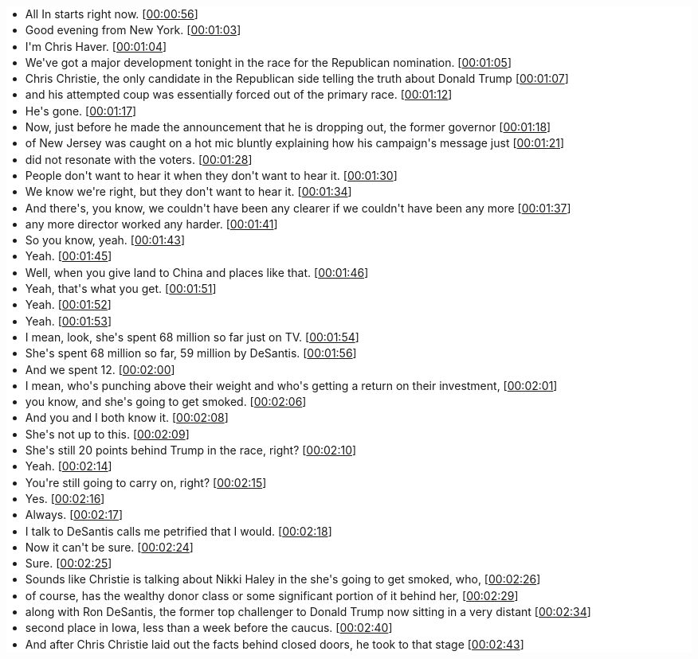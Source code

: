 *  All In starts right now. [[00:00:56](https://www.youtube.com/watch?v=bD3jK_ZltA8&t=56.62s)]
*  Good evening from New York. [[00:01:03](https://www.youtube.com/watch?v=bD3jK_ZltA8&t=63.5s)]
*  I'm Chris Haver. [[00:01:04](https://www.youtube.com/watch?v=bD3jK_ZltA8&t=64.5s)]
*  We've got a major development tonight in the race for the Republican nomination. [[00:01:05](https://www.youtube.com/watch?v=bD3jK_ZltA8&t=65.5s)]
*  Chris Christie, the only candidate in the Republican side telling the truth about Donald Trump [[00:01:07](https://www.youtube.com/watch?v=bD3jK_ZltA8&t=67.98s)]
*  and his attempted coup was essentially forced out of the primary race. [[00:01:12](https://www.youtube.com/watch?v=bD3jK_ZltA8&t=72.94s)]
*  He's gone. [[00:01:17](https://www.youtube.com/watch?v=bD3jK_ZltA8&t=77.32s)]
*  Now, just before he made the announcement that he is dropping out, the former governor [[00:01:18](https://www.youtube.com/watch?v=bD3jK_ZltA8&t=78.32s)]
*  of New Jersey was caught on a hot mic bluntly explaining how his campaign's message just [[00:01:21](https://www.youtube.com/watch?v=bD3jK_ZltA8&t=81.74s)]
*  did not resonate with the voters. [[00:01:28](https://www.youtube.com/watch?v=bD3jK_ZltA8&t=88.3s)]
*  People don't want to hear it when they don't want to hear it. [[00:01:30](https://www.youtube.com/watch?v=bD3jK_ZltA8&t=90.5s)]
*  We know we're right, but they don't want to hear it. [[00:01:34](https://www.youtube.com/watch?v=bD3jK_ZltA8&t=94.94s)]
*  And there's, you know, we couldn't have been any clearer if we couldn't have been any more [[00:01:37](https://www.youtube.com/watch?v=bD3jK_ZltA8&t=97.89999999999999s)]
*  any more director worked any harder. [[00:01:41](https://www.youtube.com/watch?v=bD3jK_ZltA8&t=101.97999999999999s)]
*  So you know, yeah. [[00:01:43](https://www.youtube.com/watch?v=bD3jK_ZltA8&t=103.89999999999999s)]
*  Yeah. [[00:01:45](https://www.youtube.com/watch?v=bD3jK_ZltA8&t=105.86s)]
*  Well, when you give land to China and places like that. [[00:01:46](https://www.youtube.com/watch?v=bD3jK_ZltA8&t=106.86s)]
*  Yeah, that's what you get. [[00:01:51](https://www.youtube.com/watch?v=bD3jK_ZltA8&t=111.66s)]
*  Yeah. [[00:01:52](https://www.youtube.com/watch?v=bD3jK_ZltA8&t=112.66s)]
*  Yeah. [[00:01:53](https://www.youtube.com/watch?v=bD3jK_ZltA8&t=113.66s)]
*  I mean, look, she's spent 68 million so far just on TV. [[00:01:54](https://www.youtube.com/watch?v=bD3jK_ZltA8&t=114.66s)]
*  She's spent 68 million so far, 59 million by DeSantis. [[00:01:56](https://www.youtube.com/watch?v=bD3jK_ZltA8&t=116.46s)]
*  And we spent 12. [[00:02:00](https://www.youtube.com/watch?v=bD3jK_ZltA8&t=120.86s)]
*  I mean, who's punching above their weight and who's getting a return on their investment, [[00:02:01](https://www.youtube.com/watch?v=bD3jK_ZltA8&t=121.86s)]
*  you know, and she's going to get smoked. [[00:02:06](https://www.youtube.com/watch?v=bD3jK_ZltA8&t=126.14s)]
*  And you and I both know it. [[00:02:08](https://www.youtube.com/watch?v=bD3jK_ZltA8&t=128.7s)]
*  She's not up to this. [[00:02:09](https://www.youtube.com/watch?v=bD3jK_ZltA8&t=129.94s)]
*  She's still 20 points behind Trump in the race, right? [[00:02:10](https://www.youtube.com/watch?v=bD3jK_ZltA8&t=130.94s)]
*  Yeah. [[00:02:14](https://www.youtube.com/watch?v=bD3jK_ZltA8&t=134.34s)]
*  You're still going to carry on, right? [[00:02:15](https://www.youtube.com/watch?v=bD3jK_ZltA8&t=135.82s)]
*  Yes. [[00:02:16](https://www.youtube.com/watch?v=bD3jK_ZltA8&t=136.82s)]
*  Always. [[00:02:17](https://www.youtube.com/watch?v=bD3jK_ZltA8&t=137.82s)]
*  I talk to DeSantis calls me petrified that I would. [[00:02:18](https://www.youtube.com/watch?v=bD3jK_ZltA8&t=138.82s)]
*  Now it can't be sure. [[00:02:24](https://www.youtube.com/watch?v=bD3jK_ZltA8&t=144.3s)]
*  Sure. [[00:02:25](https://www.youtube.com/watch?v=bD3jK_ZltA8&t=145.3s)]
*  Sounds like Christie is talking about Nikki Haley in the she's going to get smoked, who, [[00:02:26](https://www.youtube.com/watch?v=bD3jK_ZltA8&t=146.3s)]
*  of course, has the wealthy donor class or some significant portion of it behind her, [[00:02:29](https://www.youtube.com/watch?v=bD3jK_ZltA8&t=149.7s)]
*  along with Ron DeSantis, the former top challenger to Donald Trump now sitting in a very distant [[00:02:34](https://www.youtube.com/watch?v=bD3jK_ZltA8&t=154.58s)]
*  second place in Iowa, less than a week before the caucus. [[00:02:40](https://www.youtube.com/watch?v=bD3jK_ZltA8&t=160.18s)]
*  And after Chris Christie laid out the facts behind closed doors, he took to that stage [[00:02:43](https://www.youtube.com/watch?v=bD3jK_ZltA8&t=163.26s)]